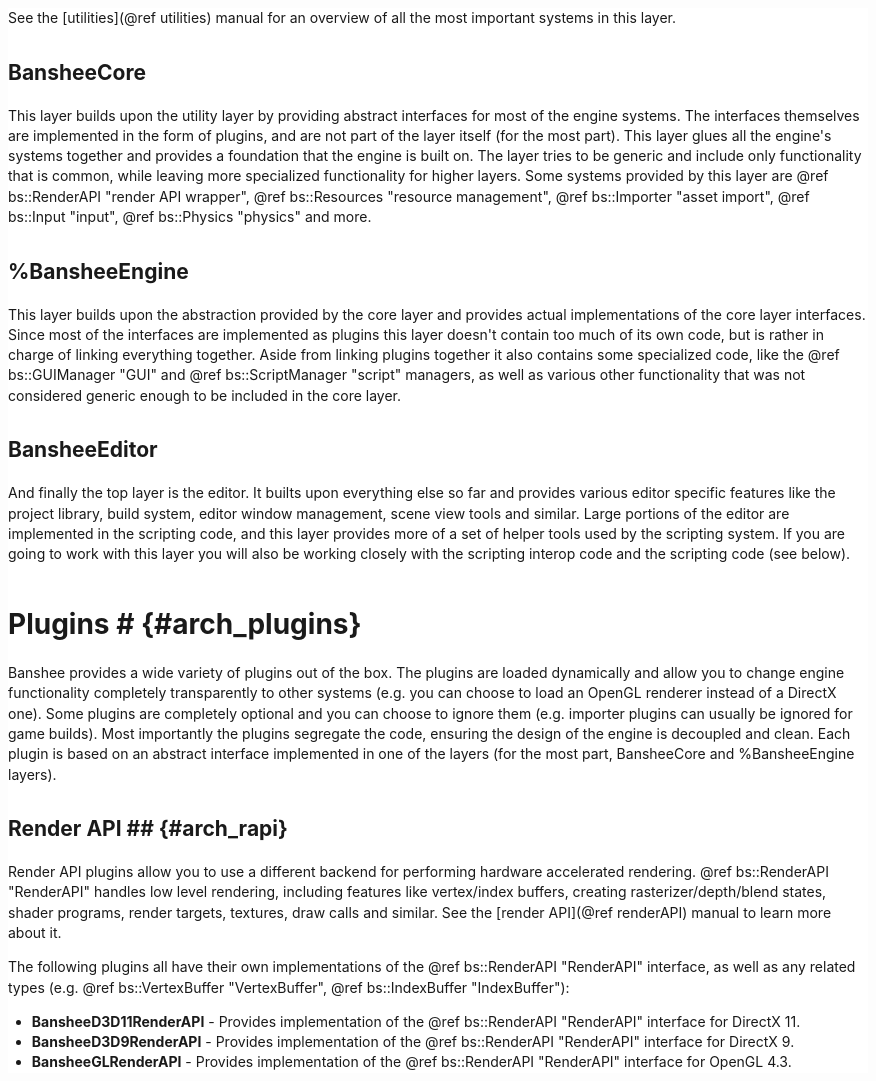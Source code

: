 See the [utilities](@ref utilities) manual for an overview of all the most important systems in this layer. 

## BansheeCore ##		
This layer builds upon the utility layer by providing abstract interfaces for most of the engine systems. The interfaces themselves are implemented in the form of plugins, and are not part of the layer itself (for the most part). This layer glues all the engine's systems together and provides a foundation that the engine is built on. The layer tries to be generic and include only functionality that is common, while leaving more specialized functionality for higher layers. Some systems provided by this layer are @ref bs::RenderAPI "render API wrapper", @ref bs::Resources "resource management", @ref bs::Importer "asset import", @ref bs::Input "input", @ref bs::Physics "physics" and more.

## %BansheeEngine ##				
This layer builds upon the abstraction provided by the core layer and provides actual implementations of the core layer interfaces. Since most of the interfaces are implemented as plugins this layer doesn't contain too much of its own code, but is rather in charge of linking everything together. Aside from linking plugins together it also contains some specialized code, like the @ref bs::GUIManager "GUI" and @ref bs::ScriptManager "script" managers, as well as various other functionality that was not considered generic enough to be included in the core layer.

## BansheeEditor ##					
And finally the top layer is the editor. It builts upon everything else so far and provides various editor specific features like the project library, build system, editor window management, scene view tools and similar. Large portions of the editor are implemented in the scripting code, and this layer provides more of a set of helper tools used by the scripting system. If you are going to work with this layer you will also be working closely with the scripting interop code and the scripting code (see below).

# Plugins #										{#arch_plugins}
Banshee provides a wide variety of plugins out of the box. The plugins are loaded dynamically and allow you to change engine functionality completely transparently to other systems (e.g. you can choose to load an OpenGL renderer instead of a DirectX one). Some plugins are completely optional and you can choose to ignore them (e.g. importer plugins can usually be ignored for game builds). Most importantly the plugins segregate the code, ensuring the design of the engine is decoupled and clean. Each plugin is based on an abstract interface implemented in one of the layers (for the most part, BansheeCore and %BansheeEngine layers).

## Render API ##								{#arch_rapi}		
Render API plugins allow you to use a different backend for performing hardware accelerated rendering. @ref bs::RenderAPI "RenderAPI" handles low level rendering, including features like vertex/index buffers, creating rasterizer/depth/blend states, shader programs, render targets, textures, draw calls and similar. See the [render API](@ref renderAPI) manual to learn more about it.

The following plugins all have their own implementations of the @ref bs::RenderAPI "RenderAPI" interface, as well as any related types (e.g. @ref bs::VertexBuffer "VertexBuffer", @ref bs::IndexBuffer "IndexBuffer"):
 - **BansheeD3D11RenderAPI** - Provides implementation of the @ref bs::RenderAPI "RenderAPI" interface for DirectX 11. 
 - **BansheeD3D9RenderAPI**	- Provides implementation of the @ref bs::RenderAPI "RenderAPI" interface for DirectX 9. 
 - **BansheeGLRenderAPI** - Provides implementation of the @ref bs::RenderAPI "RenderAPI" interface for OpenGL 4.3.
